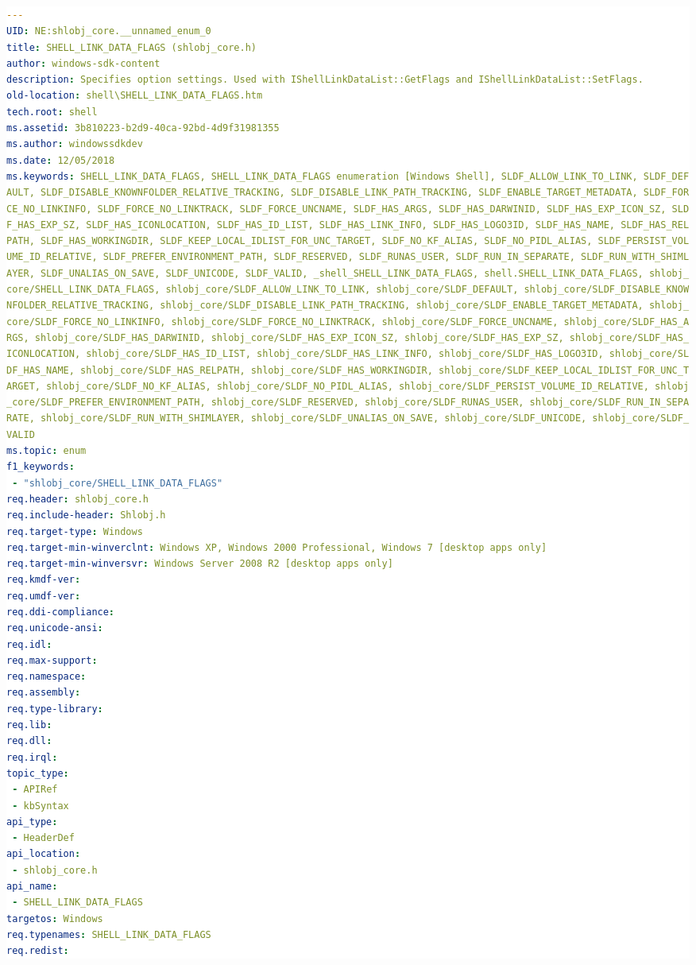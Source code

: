 ```yaml
---
UID: NE:shlobj_core.__unnamed_enum_0
title: SHELL_LINK_DATA_FLAGS (shlobj_core.h)
author: windows-sdk-content
description: Specifies option settings. Used with IShellLinkDataList::GetFlags and IShellLinkDataList::SetFlags.
old-location: shell\SHELL_LINK_DATA_FLAGS.htm
tech.root: shell
ms.assetid: 3b810223-b2d9-40ca-92bd-4d9f31981355
ms.author: windowssdkdev
ms.date: 12/05/2018
ms.keywords: SHELL_LINK_DATA_FLAGS, SHELL_LINK_DATA_FLAGS enumeration [Windows Shell], SLDF_ALLOW_LINK_TO_LINK, SLDF_DEFAULT, SLDF_DISABLE_KNOWNFOLDER_RELATIVE_TRACKING, SLDF_DISABLE_LINK_PATH_TRACKING, SLDF_ENABLE_TARGET_METADATA, SLDF_FORCE_NO_LINKINFO, SLDF_FORCE_NO_LINKTRACK, SLDF_FORCE_UNCNAME, SLDF_HAS_ARGS, SLDF_HAS_DARWINID, SLDF_HAS_EXP_ICON_SZ, SLDF_HAS_EXP_SZ, SLDF_HAS_ICONLOCATION, SLDF_HAS_ID_LIST, SLDF_HAS_LINK_INFO, SLDF_HAS_LOGO3ID, SLDF_HAS_NAME, SLDF_HAS_RELPATH, SLDF_HAS_WORKINGDIR, SLDF_KEEP_LOCAL_IDLIST_FOR_UNC_TARGET, SLDF_NO_KF_ALIAS, SLDF_NO_PIDL_ALIAS, SLDF_PERSIST_VOLUME_ID_RELATIVE, SLDF_PREFER_ENVIRONMENT_PATH, SLDF_RESERVED, SLDF_RUNAS_USER, SLDF_RUN_IN_SEPARATE, SLDF_RUN_WITH_SHIMLAYER, SLDF_UNALIAS_ON_SAVE, SLDF_UNICODE, SLDF_VALID, _shell_SHELL_LINK_DATA_FLAGS, shell.SHELL_LINK_DATA_FLAGS, shlobj_core/SHELL_LINK_DATA_FLAGS, shlobj_core/SLDF_ALLOW_LINK_TO_LINK, shlobj_core/SLDF_DEFAULT, shlobj_core/SLDF_DISABLE_KNOWNFOLDER_RELATIVE_TRACKING, shlobj_core/SLDF_DISABLE_LINK_PATH_TRACKING, shlobj_core/SLDF_ENABLE_TARGET_METADATA, shlobj_core/SLDF_FORCE_NO_LINKINFO, shlobj_core/SLDF_FORCE_NO_LINKTRACK, shlobj_core/SLDF_FORCE_UNCNAME, shlobj_core/SLDF_HAS_ARGS, shlobj_core/SLDF_HAS_DARWINID, shlobj_core/SLDF_HAS_EXP_ICON_SZ, shlobj_core/SLDF_HAS_EXP_SZ, shlobj_core/SLDF_HAS_ICONLOCATION, shlobj_core/SLDF_HAS_ID_LIST, shlobj_core/SLDF_HAS_LINK_INFO, shlobj_core/SLDF_HAS_LOGO3ID, shlobj_core/SLDF_HAS_NAME, shlobj_core/SLDF_HAS_RELPATH, shlobj_core/SLDF_HAS_WORKINGDIR, shlobj_core/SLDF_KEEP_LOCAL_IDLIST_FOR_UNC_TARGET, shlobj_core/SLDF_NO_KF_ALIAS, shlobj_core/SLDF_NO_PIDL_ALIAS, shlobj_core/SLDF_PERSIST_VOLUME_ID_RELATIVE, shlobj_core/SLDF_PREFER_ENVIRONMENT_PATH, shlobj_core/SLDF_RESERVED, shlobj_core/SLDF_RUNAS_USER, shlobj_core/SLDF_RUN_IN_SEPARATE, shlobj_core/SLDF_RUN_WITH_SHIMLAYER, shlobj_core/SLDF_UNALIAS_ON_SAVE, shlobj_core/SLDF_UNICODE, shlobj_core/SLDF_VALID
ms.topic: enum
f1_keywords: 
 - "shlobj_core/SHELL_LINK_DATA_FLAGS"
req.header: shlobj_core.h
req.include-header: Shlobj.h
req.target-type: Windows
req.target-min-winverclnt: Windows XP, Windows 2000 Professional, Windows 7 [desktop apps only]
req.target-min-winversvr: Windows Server 2008 R2 [desktop apps only]
req.kmdf-ver: 
req.umdf-ver: 
req.ddi-compliance: 
req.unicode-ansi: 
req.idl: 
req.max-support: 
req.namespace: 
req.assembly: 
req.type-library: 
req.lib: 
req.dll: 
req.irql: 
topic_type:
 - APIRef
 - kbSyntax
api_type:
 - HeaderDef
api_location:
 - shlobj_core.h
api_name:
 - SHELL_LINK_DATA_FLAGS
targetos: Windows
req.typenames: SHELL_LINK_DATA_FLAGS
req.redist: 
```